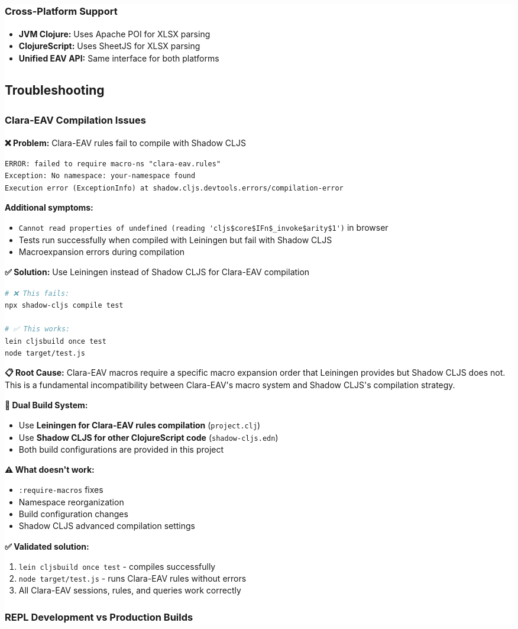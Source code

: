### Cross-Platform Support

- **JVM Clojure:** Uses Apache POI for XLSX parsing
- **ClojureScript:** Uses SheetJS for XLSX parsing
- **Unified EAV API:** Same interface for both platforms

## Troubleshooting

### Clara-EAV Compilation Issues

**❌ Problem:** Clara-EAV rules fail to compile with Shadow CLJS

```
ERROR: failed to require macro-ns "clara-eav.rules"
Exception: No namespace: your-namespace found
Execution error (ExceptionInfo) at shadow.cljs.devtools.errors/compilation-error
```

**Additional symptoms:**
- `Cannot read properties of undefined (reading 'cljs$core$IFn$_invoke$arity$1')` in browser
- Tests run successfully when compiled with Leiningen but fail with Shadow CLJS
- Macroexpansion errors during compilation

**✅ Solution:** Use Leiningen instead of Shadow CLJS for Clara-EAV compilation

```bash
# ❌ This fails:
npx shadow-cljs compile test

# ✅ This works:
lein cljsbuild once test
node target/test.js
```

**📋 Root Cause:** Clara-EAV macros require a specific macro expansion order that Leiningen provides but Shadow CLJS does not. This is a fundamental incompatibility between Clara-EAV's macro system and Shadow CLJS's compilation strategy.

**🔧 Dual Build System:** 
- Use **Leiningen for Clara-EAV rules compilation** (`project.clj`)
- Use **Shadow CLJS for other ClojureScript code** (`shadow-cljs.edn`)
- Both build configurations are provided in this project

**⚠️ What doesn't work:**
- `:require-macros` fixes
- Namespace reorganization
- Build configuration changes
- Shadow CLJS advanced compilation settings

**✅ Validated solution:**
1. `lein cljsbuild once test` - compiles successfully
2. `node target/test.js` - runs Clara-EAV rules without errors
3. All Clara-EAV sessions, rules, and queries work correctly

### REPL Development vs Production Builds
